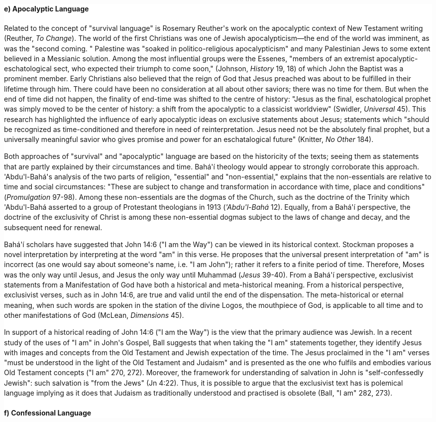 #### e) Apocalyptic Language

Related to the concept of "survival language" is Rosemary Reuther's work on the apocalyptic context of New Testament writing (Reuther, _To Change_). The world of the first Christians was one of Jewish apocalypticism—the end of the world was imminent, as was the "second coming. " Palestine was "soaked in politico-religious apocalypticism" and many Palestinian Jews to some extent believed in a Messianic solution. Among the most influential groups were the Essenes, "members of an extremist apocalyptic-eschatological sect, who expected their triumph to come soon," (Johnson, _History_ 19, 18) of which John the Baptist was a prominent member. Early Christians also believed that the reign of God that Jesus preached was about to be fulfilled in their lifetime through him. There could have been no consideration at all about other saviors; there was no time for them. But when the end of time did not happen, the finality of end-time was shifted to the centre of history: "Jesus as the final, eschatological prophet was simply moved to be the center of history: a shift from the apocalyptic to a classicist worldview" (Swidler, _Universal_ 45). This research has highlighted the influence of early apocalyptic ideas on exclusive statements about Jesus; statements which "should be recognized as time-conditioned and therefore in need of reinterpretation. Jesus need not be the absolutely final prophet, but a universally meaningful savior who gives promise and power for an eschatalogical future" (Knitter, _No Other_ 184).  
  
Both approaches of "survival" and "apocalyptic" language are based on the historicity of the texts; seeing them as statements that are partly explained by their circumstances and time. Bahá'í theology would appear to strongly corroborate this approach. 'Abdu'l-Bahá's analysis of the two parts of religion, "essential" and "non-essential," explains that the non-essentials are relative to time and social circumstances: "These are subject to change and transformation in accordance with time, place and conditions" (_Promulgation_ 97-98). Among these non-essentials are the dogmas of the Church, such as the doctrine of the Trinity which 'Abdu'l-Bahá asserted to a group of Protestant theologians in 1913 (_'Abdu'l-Bahá_ 12). Equally, from a Bahá'í perspective, the doctrine of the exclusivity of Christ is among these non-essential dogmas subject to the laws of change and decay, and the subsequent need for renewal.  
  
Bahá'í scholars have suggested that John 14:6 ("I am the Way") can be viewed in its historical context. Stockman proposes a novel interpretation by interpreting at the word "am" in this verse. He proposes that the universal present interpretation of "am" is incorrect (as one would say about someone's name, i.e. "I am John"); rather it refers to a finite period of time. Therefore, Moses was the only way until Jesus, and Jesus the only way until Muhammad (_Jesus_ 39-40). From a Bahá'í perspective, exclusivist statements from a Manifestation of God have both a historical and meta-historical meaning. From a historical perspective, exclusivist verses, such as in John 14:6, are true and valid until the end of the dispensation. The meta-historical or eternal meaning, when such words are spoken in the station of the divine Logos, the mouthpiece of God, is applicable to all time and to other manifestations of God (McLean, _Dimensions_ 45).  
  
In support of a historical reading of John 14:6 ("I am the Way") is the view that the primary audience was Jewish. In a recent study of the uses of "I am" in John's Gospel, Ball suggests that when taking the "I am" statements together, they identify Jesus with images and concepts from the Old Testament and Jewish expectation of the time. The Jesus proclaimed in the "I am" verses "must be understood in the light of the Old Testament and Judaism" and is presented as the one who fulfils and embodies various Old Testament concepts ("I am" 270, 272). Moreover, the framework for understanding of salvation in John is "self-confessedly Jewish": such salvation is "from the Jews" (Jn 4:22). Thus, it is possible to argue that the exclusivist text has is polemical language implying as it does that Judaism as traditionally understood and practised is obsolete (Ball, "I am" 282, 273).  

#### f) Confessional Language
